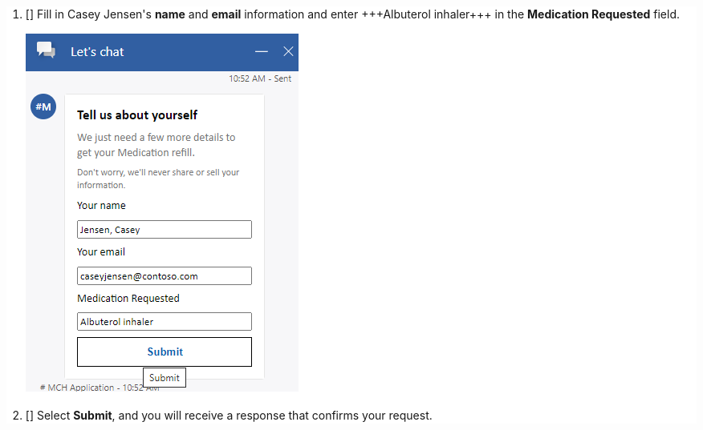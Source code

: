 1. [] Fill in Casey Jensen's **name** and **email** information and enter +++Albuterol inhaler+++ in the **Medication Requested** field.

    ![Graphical user interface, text, application Description automatically generated](./IMAGES/Lab03/L3E4T2S5.png)

1. [] Select **Submit**, and you will receive a response that confirms your request.
